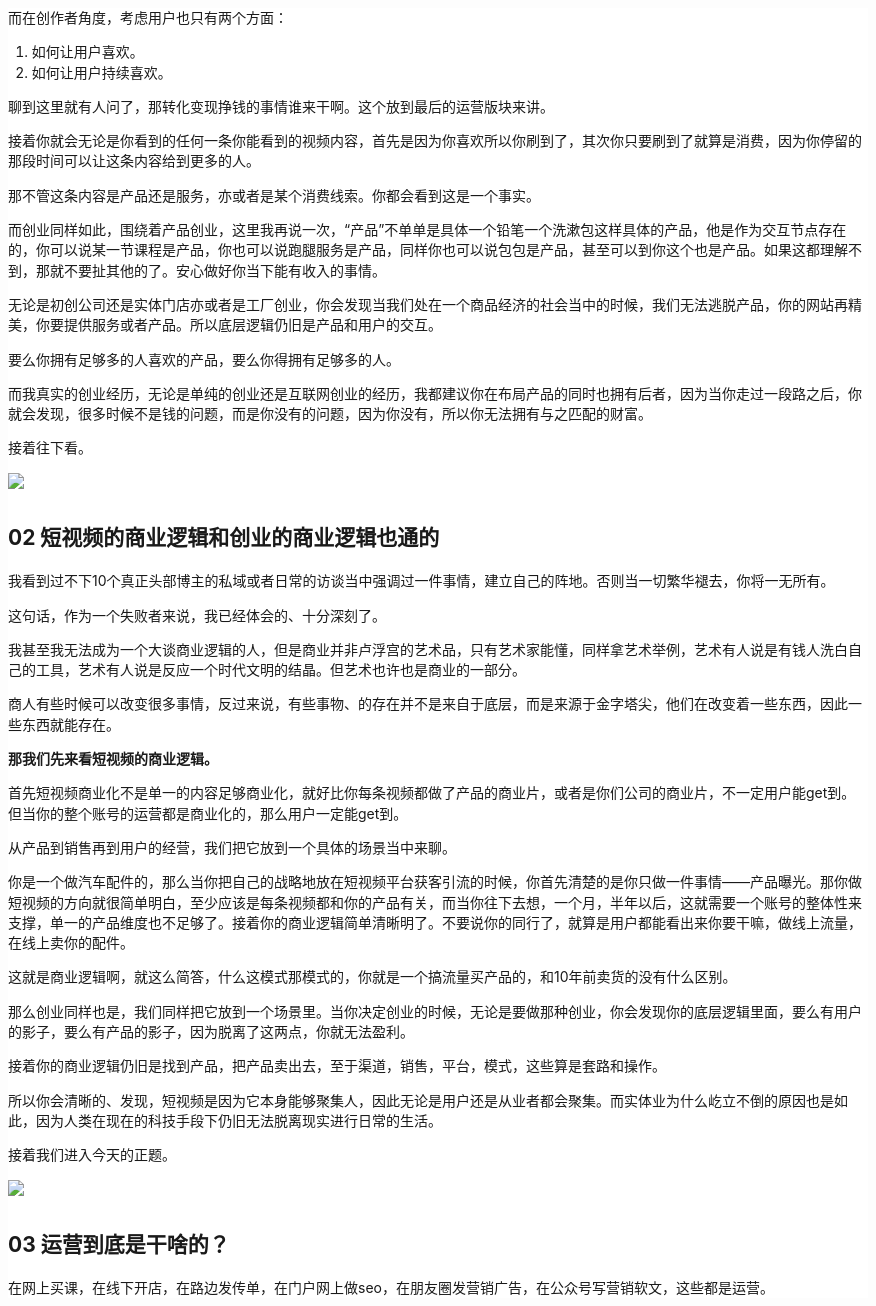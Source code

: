 而在创作者角度，考虑用户也只有两个方面：

1.  如何让用户喜欢。
2.  如何让用户持续喜欢。

聊到这里就有人问了，那转化变现挣钱的事情谁来干啊。这个放到最后的运营版块来讲。

接着你就会无论是你看到的任何一条你能看到的视频内容，首先是因为你喜欢所以你刷到了，其次你只要刷到了就算是消费，因为你停留的那段时间可以让这条内容给到更多的人。

那不管这条内容是产品还是服务，亦或者是某个消费线索。你都会看到这是一个事实。

而创业同样如此，围绕着产品创业，这里我再说一次，“产品”不单单是具体一个铅笔一个洗漱包这样具体的产品，他是作为交互节点存在的，你可以说某一节课程是产品，你也可以说跑腿服务是产品，同样你也可以说包包是产品，甚至可以到你这个也是产品。如果这都理解不到，那就不要扯其他的了。安心做好你当下能有收入的事情。

无论是初创公司还是实体门店亦或者是工厂创业，你会发现当我们处在一个商品经济的社会当中的时候，我们无法逃脱产品，你的网站再精美，你要提供服务或者产品。所以底层逻辑仍旧是产品和用户的交互。

要么你拥有足够多的人喜欢的产品，要么你得拥有足够多的人。

而我真实的创业经历，无论是单纯的创业还是互联网创业的经历，我都建议你在布局产品的同时也拥有后者，因为当你走过一段路之后，你就会发现，很多时候不是钱的问题，而是你没有的问题，因为你没有，所以你无法拥有与之匹配的财富。

接着往下看。

![](https://image.woshipm.com/wp-files/2022/10/avduQijIQSwEDchj58cV.jpeg)

## 02 短视频的商业逻辑和创业的商业逻辑也通的

我看到过不下10个真正头部博主的私域或者日常的访谈当中强调过一件事情，建立自己的阵地。否则当一切繁华褪去，你将一无所有。

这句话，作为一个失败者来说，我已经体会的、十分深刻了。

我甚至我无法成为一个大谈商业逻辑的人，但是商业并非卢浮宫的艺术品，只有艺术家能懂，同样拿艺术举例，艺术有人说是有钱人洗白自己的工具，艺术有人说是反应一个时代文明的结晶。但艺术也许也是商业的一部分。

商人有些时候可以改变很多事情，反过来说，有些事物、的存在并不是来自于底层，而是来源于金字塔尖，他们在改变着一些东西，因此一些东西就能存在。

**那我们先来看短视频的商业逻辑。**

首先短视频商业化不是单一的内容足够商业化，就好比你每条视频都做了产品的商业片，或者是你们公司的商业片，不一定用户能get到。但当你的整个账号的运营都是商业化的，那么用户一定能get到。

从产品到销售再到用户的经营，我们把它放到一个具体的场景当中来聊。

你是一个做汽车配件的，那么当你把自己的战略地放在短视频平台获客引流的时候，你首先清楚的是你只做一件事情——产品曝光。那你做短视频的方向就很简单明白，至少应该是每条视频都和你的产品有关，而当你往下去想，一个月，半年以后，这就需要一个账号的整体性来支撑，单一的产品维度也不足够了。接着你的商业逻辑简单清晰明了。不要说你的同行了，就算是用户都能看出来你要干嘛，做线上流量，在线上卖你的配件。

这就是商业逻辑啊，就这么简答，什么这模式那模式的，你就是一个搞流量买产品的，和10年前卖货的没有什么区别。

那么创业同样也是，我们同样把它放到一个场景里。当你决定创业的时候，无论是要做那种创业，你会发现你的底层逻辑里面，要么有用户的影子，要么有产品的影子，因为脱离了这两点，你就无法盈利。

接着你的商业逻辑仍旧是找到产品，把产品卖出去，至于渠道，销售，平台，模式，这些算是套路和操作。

所以你会清晰的、发现，短视频是因为它本身能够聚集人，因此无论是用户还是从业者都会聚集。而实体业为什么屹立不倒的原因也是如此，因为人类在现在的科技手段下仍旧无法脱离现实进行日常的生活。

接着我们进入今天的正题。

![](https://image.woshipm.com/wp-files/2022/10/QzAfyikSDxSRe8M2PQMQ.jpeg)

## 03 运营到底是干啥的？

在网上买课，在线下开店，在路边发传单，在门户网上做seo，在朋友圈发营销广告，在公众号写营销软文，这些都是运营。
